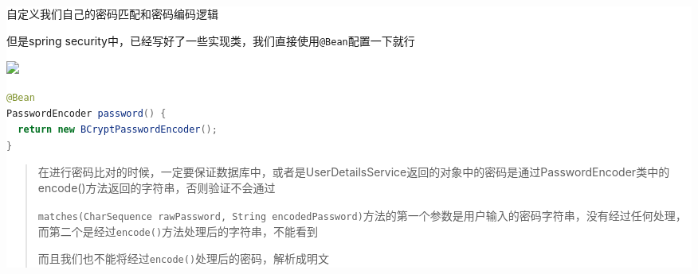 ```java
```

自定义我们自己的密码匹配和密码编码逻辑

但是spring security中，已经写好了一些实现类，我们直接使用`@Bean`配置一下就行

![](https://picture.xcye.xyz/image-20220311191701772.png)

```java
@Bean
PasswordEncoder password() {
  return new BCryptPasswordEncoder();
}
```



> 在进行密码比对的时候，一定要保证数据库中，或者是UserDetailsService返回的对象中的密码是通过PasswordEncoder类中的encode()方法返回的字符串，否则验证不会通过
>
> `matches(CharSequence rawPassword, String encodedPassword)`方法的第一个参数是用户输入的密码字符串，没有经过任何处理，而第二个是经过`encode()`方法处理后的字符串，不能看到
>
> 而且我们也不能将经过`encode()`处理后的密码，解析成明文



